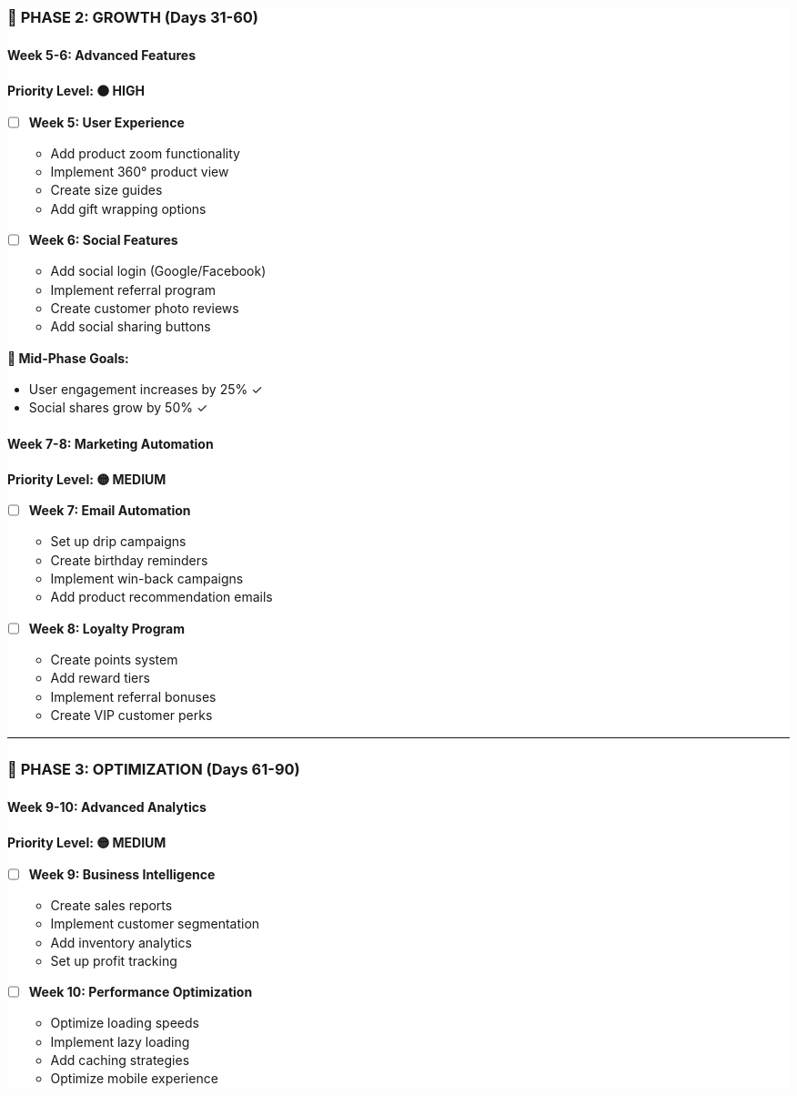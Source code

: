
### 📅 **PHASE 2: GROWTH (Days 31-60)**

#### Week 5-6: Advanced Features
**Priority Level: 🟠 HIGH**

- [ ] **Week 5: User Experience**
  - Add product zoom functionality
  - Implement 360° product view
  - Create size guides
  - Add gift wrapping options

- [ ] **Week 6: Social Features**
  - Add social login (Google/Facebook)
  - Implement referral program
  - Create customer photo reviews
  - Add social sharing buttons

**🎯 Mid-Phase Goals:**
- User engagement increases by 25% ✓
- Social shares grow by 50% ✓

#### Week 7-8: Marketing Automation
**Priority Level: 🟡 MEDIUM**

- [ ] **Week 7: Email Automation**
  - Set up drip campaigns
  - Create birthday reminders
  - Implement win-back campaigns
  - Add product recommendation emails

- [ ] **Week 8: Loyalty Program**
  - Create points system
  - Add reward tiers
  - Implement referral bonuses
  - Create VIP customer perks

---

### 📅 **PHASE 3: OPTIMIZATION (Days 61-90)**

#### Week 9-10: Advanced Analytics
**Priority Level: 🟡 MEDIUM**

- [ ] **Week 9: Business Intelligence**
  - Create sales reports
  - Implement customer segmentation
  - Add inventory analytics
  - Set up profit tracking

- [ ] **Week 10: Performance Optimization**
  - Optimize loading speeds
  - Implement lazy loading
  - Add caching strategies
  - Optimize mobile experience
